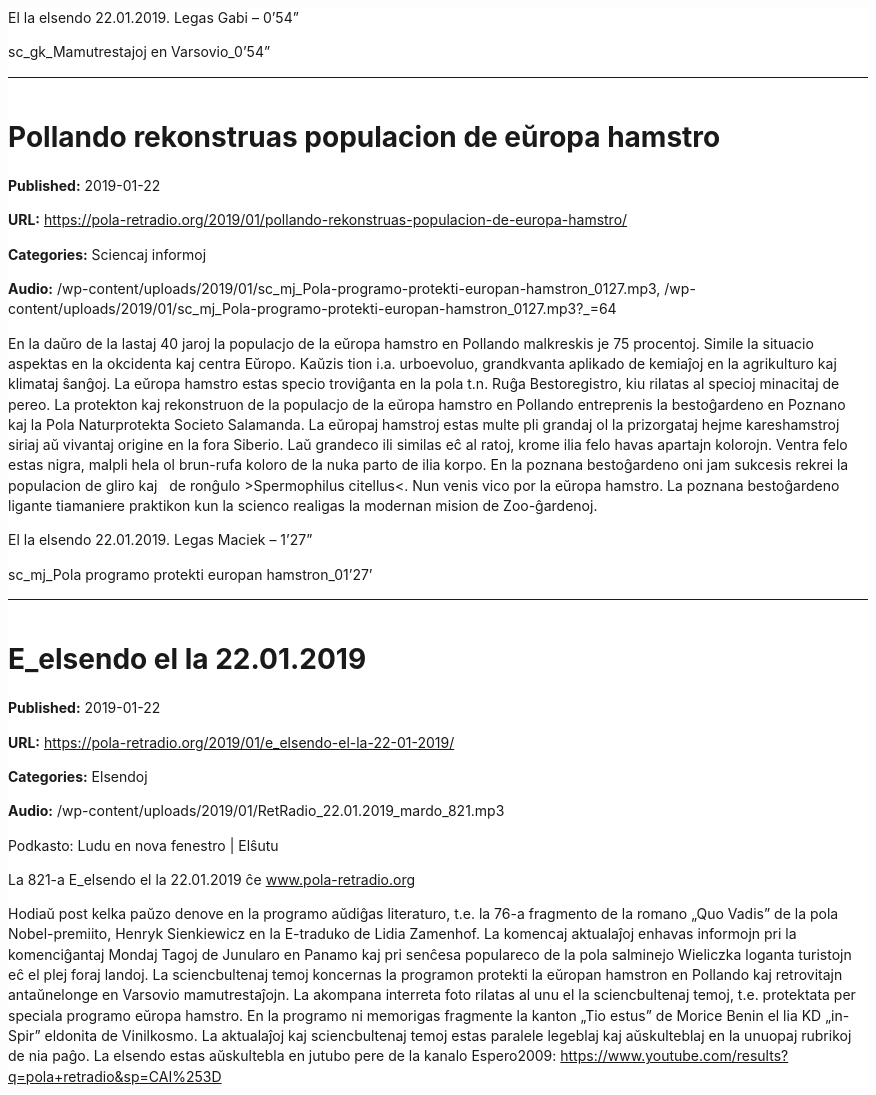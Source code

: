 El la elsendo 22.01.2019. Legas Gabi – 0’54”

sc_gk_Mamutrestajoj en Varsovio_0’54”


---

# Pollando rekonstruas populacion de eŭropa hamstro

**Published:** 2019-01-22

**URL:** https://pola-retradio.org/2019/01/pollando-rekonstruas-populacion-de-europa-hamstro/

**Categories:** Sciencaj informoj

**Audio:** /wp-content/uploads/2019/01/sc_mj_Pola-programo-protekti-europan-hamstron_0127.mp3, /wp-content/uploads/2019/01/sc_mj_Pola-programo-protekti-europan-hamstron_0127.mp3?_=64

En la daŭro de la lastaj 40 jaroj la populacjo de la eŭropa hamstro en Pollando malkreskis je 75 procentoj. Simile la situacio aspektas en la okcidenta kaj centra Eŭropo. Kaŭzis tion i.a. urboevoluo, grandkvanta aplikado de kemiaĵoj en la agrikulturo kaj klimataj ŝanĝoj. La eŭropa hamstro estas specio troviĝanta en la pola t.n. Ruĝa Bestoregistro, kiu rilatas al specioj minacitaj de pereo. La protekton kaj rekonstruon de la populacjo de la eŭropa hamstro en Pollando entreprenis la bestoĝardeno en Poznano kaj la Pola Naturprotekta Societo Salamanda. La eŭropaj hamstroj estas multe pli grandaj ol la prizorgataj hejme kareshamstroj siriaj aŭ vivantaj origine en la fora Siberio. Laŭ grandeco ili similas eĉ al ratoj, krome ilia felo havas apartajn kolorojn. Ventra felo estas nigra, malpli hela ol brun-rufa koloro de la nuka parto de ilia korpo. En la poznana bestoĝardeno oni jam sukcesis rekrei la populacion de gliro kaj   de ronĝulo >Spermophilus citellus<. Nun venis vico por la eŭropa hamstro. La poznana bestoĝardeno ligante tiamaniere praktikon kun la scienco realigas la modernan mision de Zoo-ĝardenoj.

El la elsendo 22.01.2019. Legas Maciek – 1’27”

sc_mj_Pola programo protekti europan hamstron_01’27’


---

# E_elsendo el la 22.01.2019

**Published:** 2019-01-22

**URL:** https://pola-retradio.org/2019/01/e_elsendo-el-la-22-01-2019/

**Categories:** Elsendoj

**Audio:** /wp-content/uploads/2019/01/RetRadio_22.01.2019_mardo_821.mp3

Podkasto: Ludu en nova fenestro | Elŝutu

La 821-a E_elsendo el la 22.01.2019 ĉe www.pola-retradio.org

Hodiaŭ post kelka paŭzo denove en la programo aŭdiĝas literaturo, t.e. la 76-a fragmento de la romano „Quo Vadis” de la pola Nobel-premiito, Henryk Sienkiewicz en la E-traduko de Lidia Zamenhof. La komencaj aktualaĵoj enhavas informojn pri la komenciĝantaj Mondaj Tagoj de Junularo en Panamo kaj pri senĉesa populareco de la pola salminejo Wieliczka loganta turistojn eĉ el plej foraj landoj. La sciencbultenaj temoj koncernas la programon protekti la eŭropan hamstron en Pollando kaj retrovitajn antaŭnelonge en Varsovio mamutrestaĵojn. La akompana interreta foto rilatas al unu el la sciencbultenaj temoj, t.e. protektata per speciala programo eŭropa hamstro. En la programo ni memorigas fragmente la kanton „Tio estus” de Morice Benin el lia KD „in-Spir” eldonita de Vinilkosmo. La aktualaĵoj kaj sciencbultenaj temoj estas paralele legeblaj kaj aŭskulteblaj en la unuopaj rubrikoj de nia paĝo. La elsendo estas aŭskultebla en jutubo pere de la kanalo Espero2009: https://www.youtube.com/results?q=pola+retradio&sp=CAI%253D
